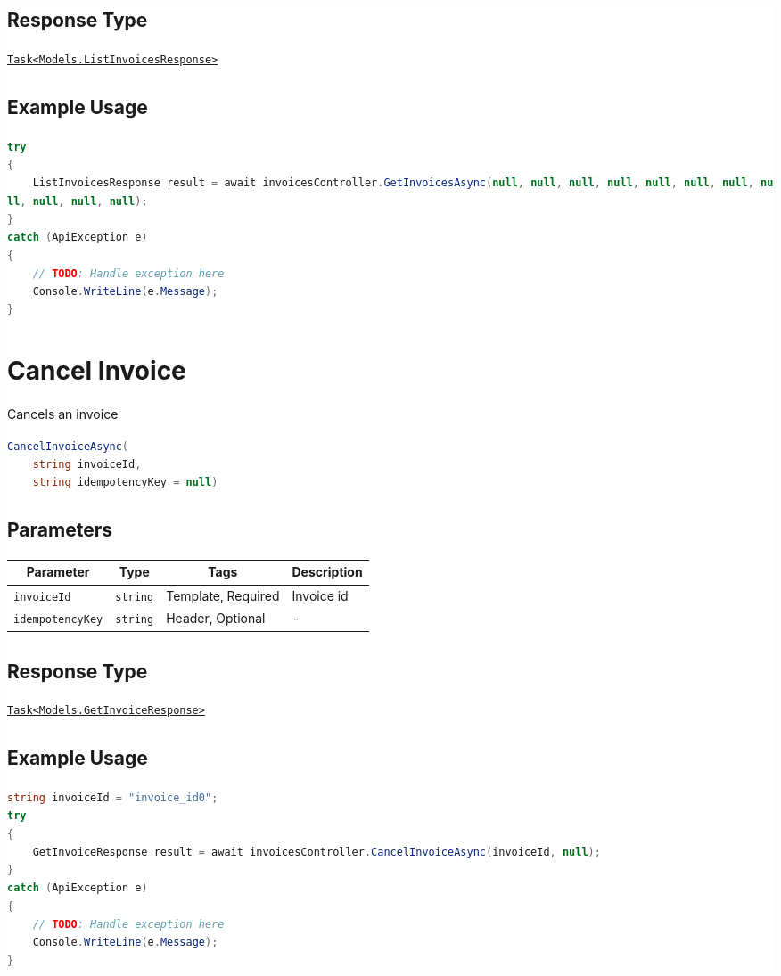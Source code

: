 ## Response Type

[`Task<Models.ListInvoicesResponse>`](../../doc/models/list-invoices-response.md)

## Example Usage

```csharp
try
{
    ListInvoicesResponse result = await invoicesController.GetInvoicesAsync(null, null, null, null, null, null, null, null, null, null, null);
}
catch (ApiException e)
{
    // TODO: Handle exception here
    Console.WriteLine(e.Message);
}
```


# Cancel Invoice

Cancels an invoice

```csharp
CancelInvoiceAsync(
    string invoiceId,
    string idempotencyKey = null)
```

## Parameters

| Parameter | Type | Tags | Description |
|  --- | --- | --- | --- |
| `invoiceId` | `string` | Template, Required | Invoice id |
| `idempotencyKey` | `string` | Header, Optional | - |

## Response Type

[`Task<Models.GetInvoiceResponse>`](../../doc/models/get-invoice-response.md)

## Example Usage

```csharp
string invoiceId = "invoice_id0";
try
{
    GetInvoiceResponse result = await invoicesController.CancelInvoiceAsync(invoiceId, null);
}
catch (ApiException e)
{
    // TODO: Handle exception here
    Console.WriteLine(e.Message);
}
```
